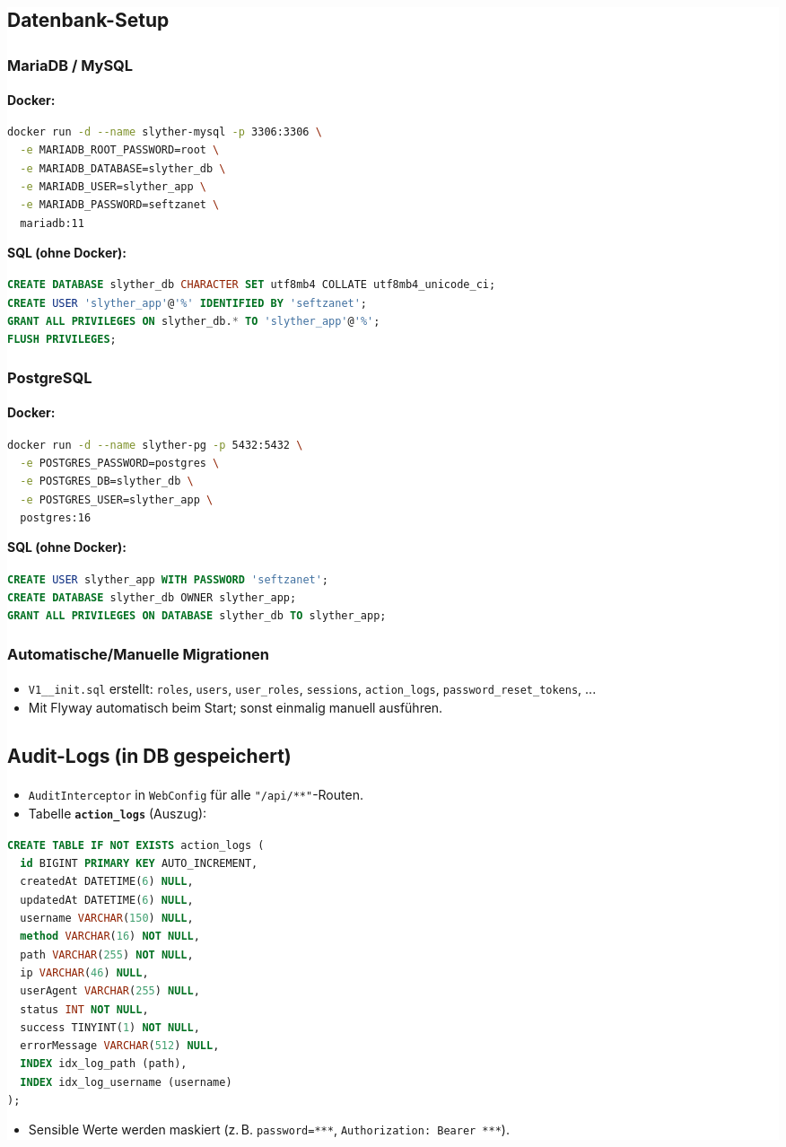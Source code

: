 ## Datenbank-Setup
### MariaDB / MySQL
**Docker:**
```bash
docker run -d --name slyther-mysql -p 3306:3306 \
  -e MARIADB_ROOT_PASSWORD=root \
  -e MARIADB_DATABASE=slyther_db \
  -e MARIADB_USER=slyther_app \
  -e MARIADB_PASSWORD=seftzanet \
  mariadb:11
```
**SQL (ohne Docker):**
```sql
CREATE DATABASE slyther_db CHARACTER SET utf8mb4 COLLATE utf8mb4_unicode_ci;
CREATE USER 'slyther_app'@'%' IDENTIFIED BY 'seftzanet';
GRANT ALL PRIVILEGES ON slyther_db.* TO 'slyther_app'@'%';
FLUSH PRIVILEGES;
```

### PostgreSQL
**Docker:**
```bash
docker run -d --name slyther-pg -p 5432:5432 \
  -e POSTGRES_PASSWORD=postgres \
  -e POSTGRES_DB=slyther_db \
  -e POSTGRES_USER=slyther_app \
  postgres:16
```
**SQL (ohne Docker):**
```sql
CREATE USER slyther_app WITH PASSWORD 'seftzanet';
CREATE DATABASE slyther_db OWNER slyther_app;
GRANT ALL PRIVILEGES ON DATABASE slyther_db TO slyther_app;
```

### Automatische/Manuelle Migrationen
- `V1__init.sql` erstellt: `roles`, `users`, `user_roles`, `sessions`, `action_logs`, `password_reset_tokens`, ...
- Mit Flyway automatisch beim Start; sonst einmalig manuell ausführen.

## Audit-Logs (in DB gespeichert)
- `AuditInterceptor` in `WebConfig` für alle `"/api/**"`-Routen.
- Tabelle **`action_logs`** (Auszug):
```sql
CREATE TABLE IF NOT EXISTS action_logs (
  id BIGINT PRIMARY KEY AUTO_INCREMENT,
  createdAt DATETIME(6) NULL,
  updatedAt DATETIME(6) NULL,
  username VARCHAR(150) NULL,
  method VARCHAR(16) NOT NULL,
  path VARCHAR(255) NOT NULL,
  ip VARCHAR(46) NULL,
  userAgent VARCHAR(255) NULL,
  status INT NOT NULL,
  success TINYINT(1) NOT NULL,
  errorMessage VARCHAR(512) NULL,
  INDEX idx_log_path (path),
  INDEX idx_log_username (username)
);
```
- Sensible Werte werden maskiert (z. B. `password=***`, `Authorization: Bearer ***`).
